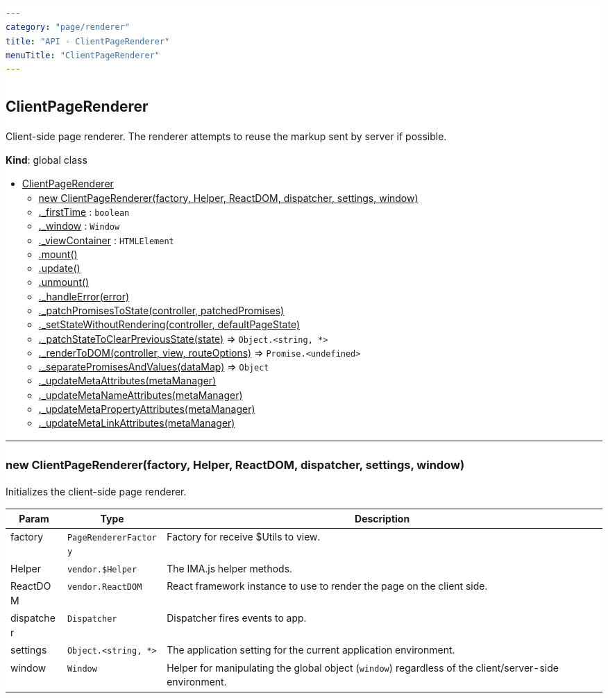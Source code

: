 ```yaml
---
category: "page/renderer"
title: "API - ClientPageRenderer"
menuTitle: "ClientPageRenderer"
---
```


## ClientPageRenderer&nbsp;<a name="ClientPageRenderer" href="https://github.com/seznam/ima/blob/v17.8.1/packages/core/src/page/renderer/ClientPageRenderer.js#L11" target="_blank"><span class="icon"><i class="fas fa-external-link-alt fa-xs"></i></span></a>
Client-side page renderer. The renderer attempts to reuse the markup sent by
server if possible.

**Kind**: global class  

* [ClientPageRenderer](#ClientPageRenderer)
    * [new ClientPageRenderer(factory, Helper, ReactDOM, dispatcher, settings, window)](#new_ClientPageRenderer_new)
    * [._firstTime](#ClientPageRenderer+_firstTime) : <code>boolean</code>
    * [._window](#ClientPageRenderer+_window) : <code>Window</code>
    * [._viewContainer](#ClientPageRenderer+_viewContainer) : <code>HTMLElement</code>
    * [.mount()](#ClientPageRenderer+mount)
    * [.update()](#ClientPageRenderer+update)
    * [.unmount()](#ClientPageRenderer+unmount)
    * [._handleError(error)](#ClientPageRenderer+_handleError)
    * [._patchPromisesToState(controller, patchedPromises)](#ClientPageRenderer+_patchPromisesToState)
    * [._setStateWithoutRendering(controller, defaultPageState)](#ClientPageRenderer+_setStateWithoutRendering)
    * [._patchStateToClearPreviousState(state)](#ClientPageRenderer+_patchStateToClearPreviousState) ⇒ <code>Object.&lt;string, \*&gt;</code>
    * [._renderToDOM(controller, view, routeOptions)](#ClientPageRenderer+_renderToDOM) ⇒ <code>Promise.&lt;undefined&gt;</code>
    * [._separatePromisesAndValues(dataMap)](#ClientPageRenderer+_separatePromisesAndValues) ⇒ <code>Object</code>
    * [._updateMetaAttributes(metaManager)](#ClientPageRenderer+_updateMetaAttributes)
    * [._updateMetaNameAttributes(metaManager)](#ClientPageRenderer+_updateMetaNameAttributes)
    * [._updateMetaPropertyAttributes(metaManager)](#ClientPageRenderer+_updateMetaPropertyAttributes)
    * [._updateMetaLinkAttributes(metaManager)](#ClientPageRenderer+_updateMetaLinkAttributes)


* * *

### new ClientPageRenderer(factory, Helper, ReactDOM, dispatcher, settings, window)&nbsp;<a name="new_ClientPageRenderer_new"></a>
Initializes the client-side page renderer.


| Param | Type | Description |
| --- | --- | --- |
| factory | <code>PageRendererFactory</code> | Factory for receive $Utils to view. |
| Helper | <code>vendor.$Helper</code> | The IMA.js helper methods. |
| ReactDOM | <code>vendor.ReactDOM</code> | React framework instance to use to        render the page on the client side. |
| dispatcher | <code>Dispatcher</code> | Dispatcher fires events to app. |
| settings | <code>Object.&lt;string, \*&gt;</code> | The application setting for the        current application environment. |
| window | <code>Window</code> | Helper for manipulating the global object        (<code>window</code>) regardless of the client/server-side        environment. |
